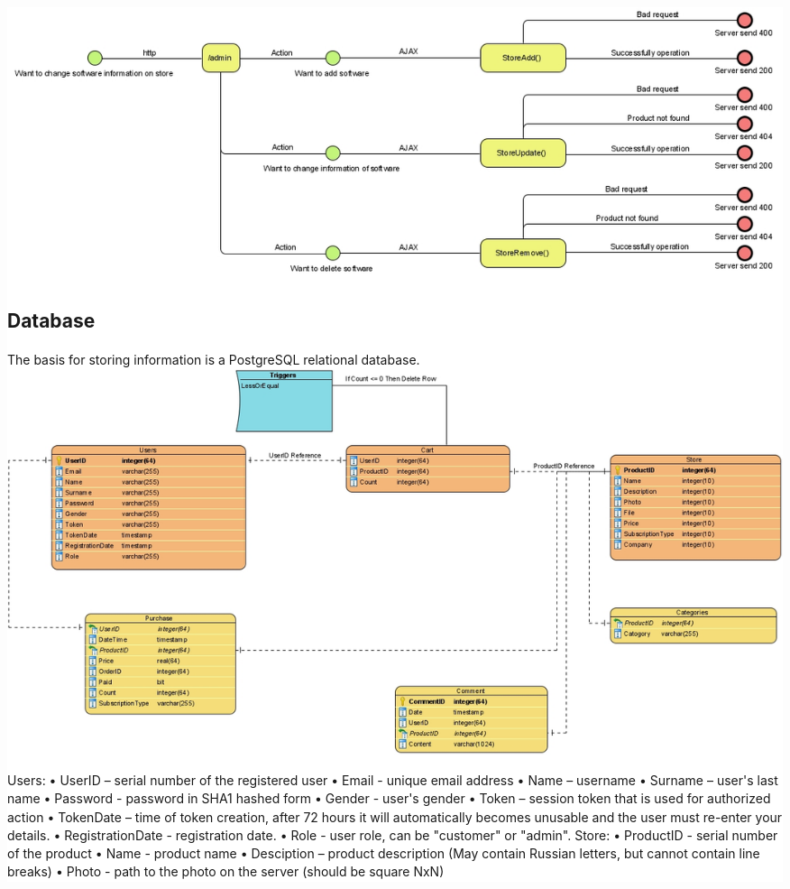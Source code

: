 ![image](https://github.com/noname0443/GoSoft/blob/master/git/Administrator%20Business%20Process%20Diagram.jpg)

## Database
The basis for storing information is a PostgreSQL relational database.
![image](https://github.com/noname0443/GoSoft/blob/master/git/Database%20Entity%20Relationship%20Diagram.jpg)

Users:
• UserID – serial number of the registered user
• Email - unique email address
• Name – username
• Surname – user's last name
• Password - password in SHA1 hashed form
• Gender - user's gender
• Token – session token that is used for authorized
action
• TokenDate – time of token creation, after 72 hours it will automatically
becomes unusable and the user must
re-enter your details.
• RegistrationDate - registration date.
• Role - user role, can be "customer" or "admin".
Store:
• ProductID - serial number of the product
• Name - product name
• Desciption – product description (May contain Russian letters, but
cannot contain line breaks)
• Photo - path to the photo on the server (should be square NxN)